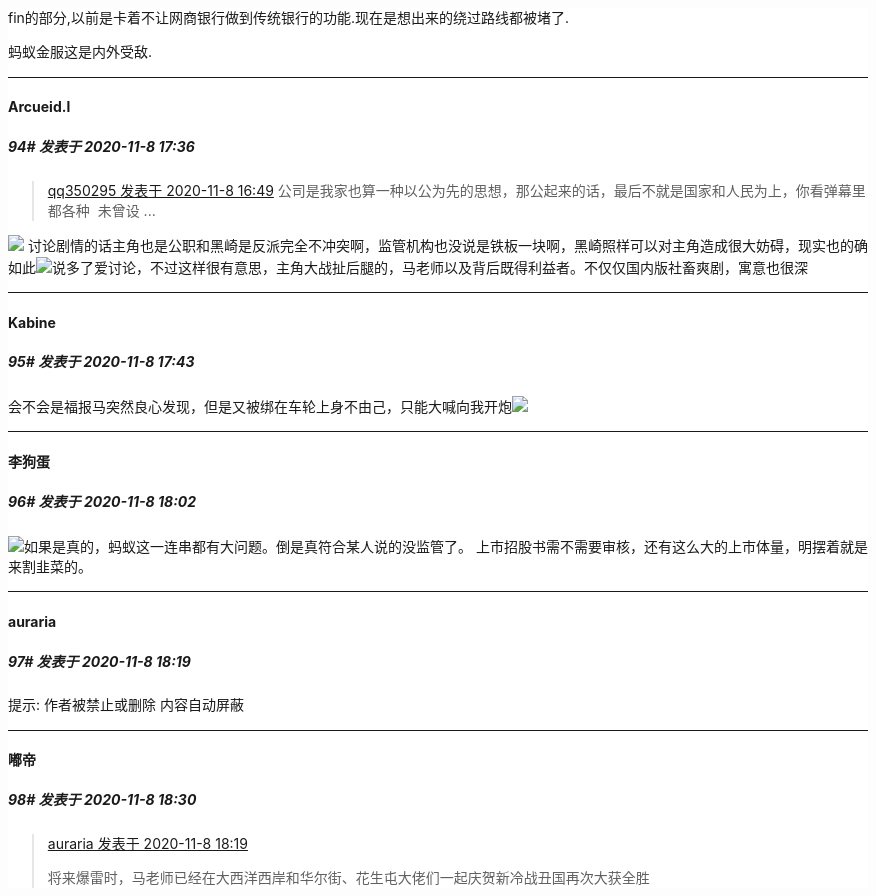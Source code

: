 
fin的部分,以前是卡着不让网商银行做到传统银行的功能.现在是想出来的绕过路线都被堵了.


蚂蚁金服这是内外受敌.


-----

####  Arcueid.l  
##### 94#       发表于 2020-11-8 17:36


<blockquote><a href="httphttps://bbs.saraba1st.com/2b/forum.php?mod=redirect&amp;goto=findpost&amp;pid=49321467&amp;ptid=1970860" target="_blank">qq350295 发表于 2020-11-8 16:49</a>
公司是我家也算一种以公为先的思想，那公起来的话，最后不就是国家和人民为上，你看弹幕里都各种  未曾设 ...</blockquote>
<img src="https://static.saraba1st.com/image/smiley/face2017/012.png" referrerpolicy="no-referrer">
讨论剧情的话主角也是公职和黑崎是反派完全不冲突啊，监管机构也没说是铁板一块啊，黑崎照样可以对主角造成很大妨碍，现实也的确如此<img src="https://static.saraba1st.com/image/smiley/face2017/053.png" referrerpolicy="no-referrer">说多了爱讨论，不过这样很有意思，主角大战扯后腿的，马老师以及背后既得利益者。不仅仅国内版社畜爽剧，寓意也很深


-----

####  Kabine  
##### 95#       发表于 2020-11-8 17:43


会不会是福报马突然良心发现，但是又被绑在车轮上身不由己，只能大喊向我开炮<img src="https://static.saraba1st.com/image/smiley/face2017/065.png" referrerpolicy="no-referrer">


-----

####  李狗蛋  
##### 96#       发表于 2020-11-8 18:02


<img src="https://static.saraba1st.com/image/smiley/face2017/004.gif" referrerpolicy="no-referrer">如果是真的，蚂蚁这一连串都有大问题。倒是真符合某人说的没监管了。 上市招股书需不需要审核，还有这么大的上市体量，明摆着就是来割韭菜的。


-----

####  auraria  
##### 97#       发表于 2020-11-8 18:19

提示: 作者被禁止或删除 内容自动屏蔽


-----

####  嘟帝  
##### 98#       发表于 2020-11-8 18:30


<blockquote><a href="httphttps://bbs.saraba1st.com/2b/forum.php?mod=redirect&amp;goto=findpost&amp;pid=49322266&amp;ptid=1970860" target="_blank">auraria 发表于 2020-11-8 18:19</a>

将来爆雷时，马老师已经在大西洋西岸和华尔街、花生屯大佬们一起庆贺新冷战丑国再次大获全胜
